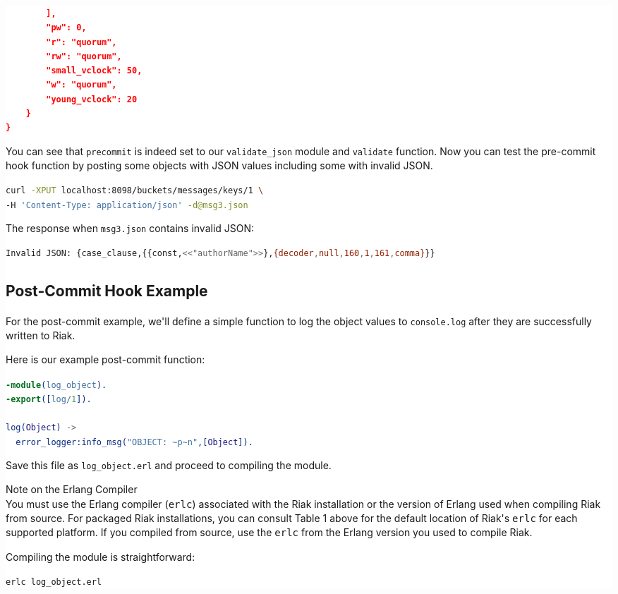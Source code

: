 ```json
        ],
        "pw": 0,
        "r": "quorum",
        "rw": "quorum",
        "small_vclock": 50,
        "w": "quorum",
        "young_vclock": 20
    }
}
```

You can see that `precommit` is indeed set to our `validate_json` module and
`validate` function. Now you can test the pre-commit hook function by posting
some objects with JSON values including some with invalid JSON.

```bash
curl -XPUT localhost:8098/buckets/messages/keys/1 \
-H 'Content-Type: application/json' -d@msg3.json
```

The response when `msg3.json` contains invalid JSON:

```bash
Invalid JSON: {case_clause,{{const,<<"authorName">>},{decoder,null,160,1,161,comma}}}
```

## Post-Commit Hook Example

For the post-commit example, we'll define a simple function to log the object
values to `console.log` after they are successfully written to Riak.

Here is our example post-commit function:

```erlang
-module(log_object).
-export([log/1]).

log(Object) ->
  error_logger:info_msg("OBJECT: ~p~n",[Object]).
```

Save this file as `log_object.erl` and proceed to compiling the module.

<div class="info"><div class="title">Note on the Erlang Compiler</div> You
must use the Erlang compiler (<tt>erlc</tt>) associated with the Riak
installation or the version of Erlang used when compiling Riak from source.
For packaged Riak installations, you can consult Table 1 above for the
default location of Riak's <tt>erlc</tt> for each supported platform.
If you compiled from source, use the <tt>erlc</tt> from the Erlang version
you used to compile Riak.</div>

Compiling the module is straightforward:

```bash
erlc log_object.erl
```
